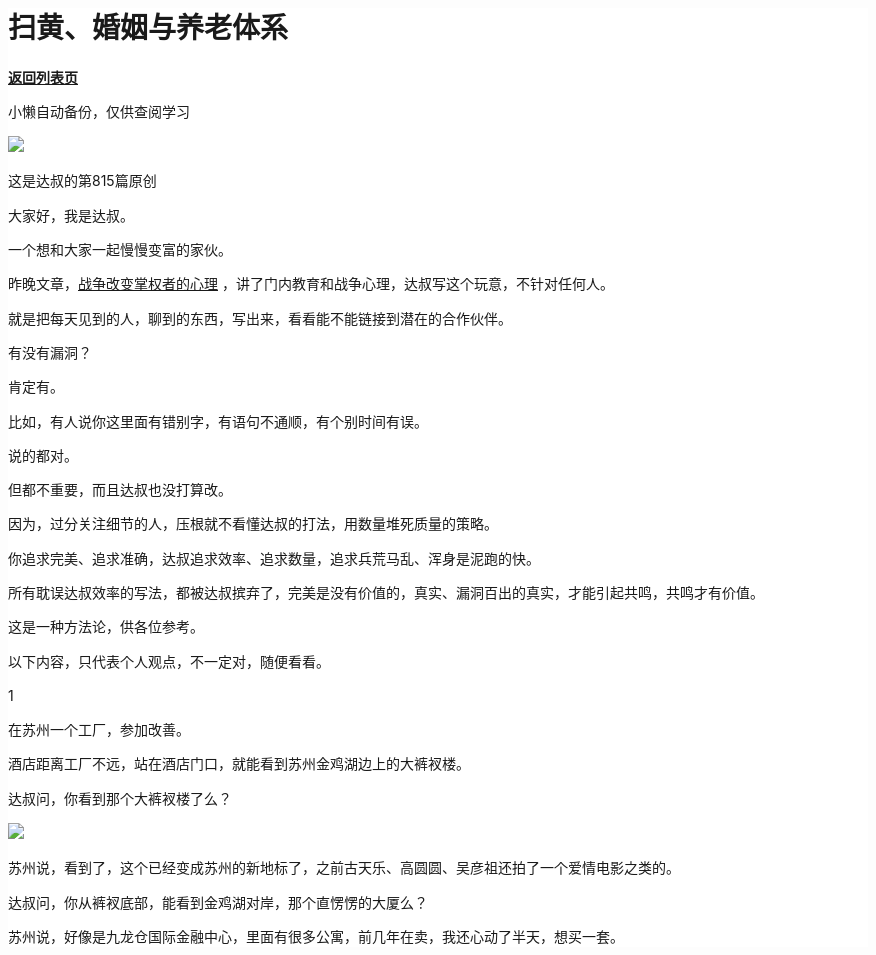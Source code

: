 # 扫黄、婚姻与养老体系

[**返回列表页**](/gzh/达叔天演论)

小懒自动备份，仅供查阅学习

![](https://mmbiz.qpic.cn/mmbiz_png/7jriahnMs10LZ2ogDTFtMQZnTdcuGiaMUMibDBgE2tztbNrFgPOOlcw8OywDMvswLUTPaKwTPUmT4jJUD2UQaXuqw/640?wx_fmt=png)

这是达叔的第815篇原创

大家好，我是达叔。

一个想和大家一起慢慢变富的家伙。

昨晚文章，[战争改变掌权者的心理](http://mp.weixin.qq.com/s?__biz=Mzg2NjYxNTY5NA==&mid=2247485787&idx=1&sn=e44e58601e7ac4d3834501c826cf3de5&chksm=ce4961baf93ee8ac0231dbdd11bc4c702ec48e9606f538525a490f0562d902467edba6afffd4&scene=21#wechat_redirect)
，讲了门内教育和战争心理，达叔写这个玩意，不针对任何人。  

就是把每天见到的人，聊到的东西，写出来，看看能不能链接到潜在的合作伙伴。  

有没有漏洞？  

肯定有。

比如，有人说你这里面有错别字，有语句不通顺，有个别时间有误。

说的都对。

但都不重要，而且达叔也没打算改。

因为，过分关注细节的人，压根就不看懂达叔的打法，用数量堆死质量的策略。

你追求完美、追求准确，达叔追求效率、追求数量，追求兵荒马乱、浑身是泥跑的快。

所有耽误达叔效率的写法，都被达叔摈弃了，完美是没有价值的，真实、漏洞百出的真实，才能引起共鸣，共鸣才有价值。

这是一种方法论，供各位参考。

以下内容，只代表个人观点，不一定对，随便看看。  

  

1

  

在苏州一个工厂，参加改善。  

酒店距离工厂不远，站在酒店门口，就能看到苏州金鸡湖边上的大裤衩楼。

达叔问，你看到那个大裤衩楼了么？

![](https://mmbiz.qpic.cn/mmbiz_jpg/7jriahnMs10KHBrWDSriaMfHgyQzkafs6adS5PEhTWPSTGezm1jStmfnh3Sb8EMXDibM4EyAUWbvxQRPC6c5MBtuw/640?wx_fmt=jpeg)

  

苏州说，看到了，这个已经变成苏州的新地标了，之前古天乐、高圆圆、吴彦祖还拍了一个爱情电影之类的。

达叔问，你从裤衩底部，能看到金鸡湖对岸，那个直愣愣的大厦么？  

苏州说，好像是九龙仓国际金融中心，里面有很多公寓，前几年在卖，我还心动了半天，想买一套。  
